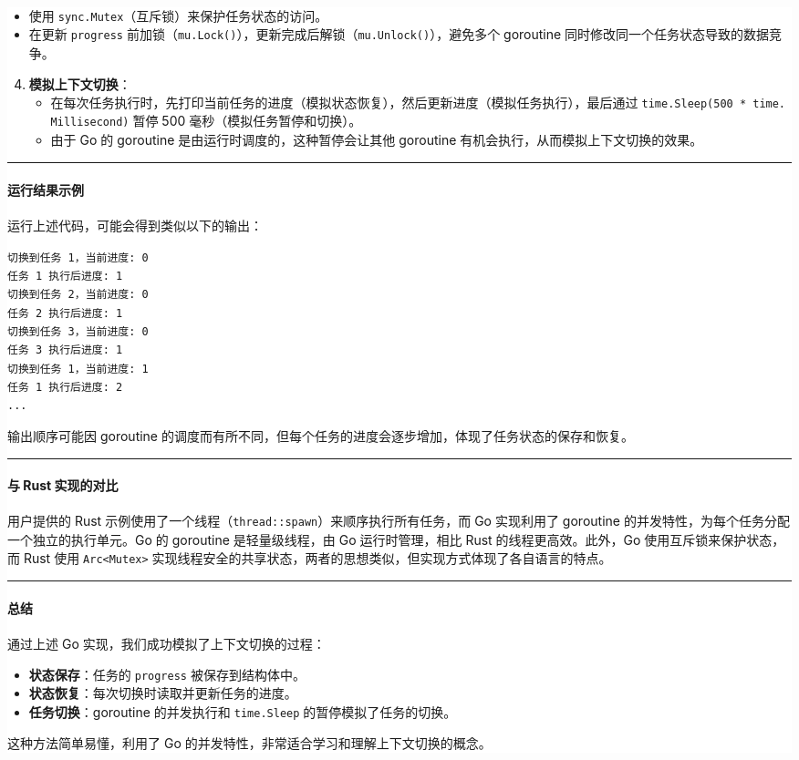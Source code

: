    - 使用 `sync.Mutex`（互斥锁）来保护任务状态的访问。
   - 在更新 `progress` 前加锁（`mu.Lock()`），更新完成后解锁（`mu.Unlock()`），避免多个 goroutine 同时修改同一个任务状态导致的数据竞争。

4. **模拟上下文切换**：
   - 在每次任务执行时，先打印当前任务的进度（模拟状态恢复），然后更新进度（模拟任务执行），最后通过 `time.Sleep(500 * time.Millisecond)` 暂停 500 毫秒（模拟任务暂停和切换）。
   - 由于 Go 的 goroutine 是由运行时调度的，这种暂停会让其他 goroutine 有机会执行，从而模拟上下文切换的效果。

---

#### 运行结果示例

运行上述代码，可能会得到类似以下的输出：

```
切换到任务 1，当前进度: 0
任务 1 执行后进度: 1
切换到任务 2，当前进度: 0
任务 2 执行后进度: 1
切换到任务 3，当前进度: 0
任务 3 执行后进度: 1
切换到任务 1，当前进度: 1
任务 1 执行后进度: 2
...
```

输出顺序可能因 goroutine 的调度而有所不同，但每个任务的进度会逐步增加，体现了任务状态的保存和恢复。

---

#### 与 Rust 实现的对比

用户提供的 Rust 示例使用了一个线程（`thread::spawn`）来顺序执行所有任务，而 Go 实现利用了 goroutine 的并发特性，为每个任务分配一个独立的执行单元。Go 的 goroutine 是轻量级线程，由 Go 运行时管理，相比 Rust 的线程更高效。此外，Go 使用互斥锁来保护状态，而 Rust 使用 `Arc<Mutex>` 实现线程安全的共享状态，两者的思想类似，但实现方式体现了各自语言的特点。

---

#### 总结

通过上述 Go 实现，我们成功模拟了上下文切换的过程：

- **状态保存**：任务的 `progress` 被保存到结构体中。
- **状态恢复**：每次切换时读取并更新任务的进度。
- **任务切换**：goroutine 的并发执行和 `time.Sleep` 的暂停模拟了任务的切换。

这种方法简单易懂，利用了 Go 的并发特性，非常适合学习和理解上下文切换的概念。
